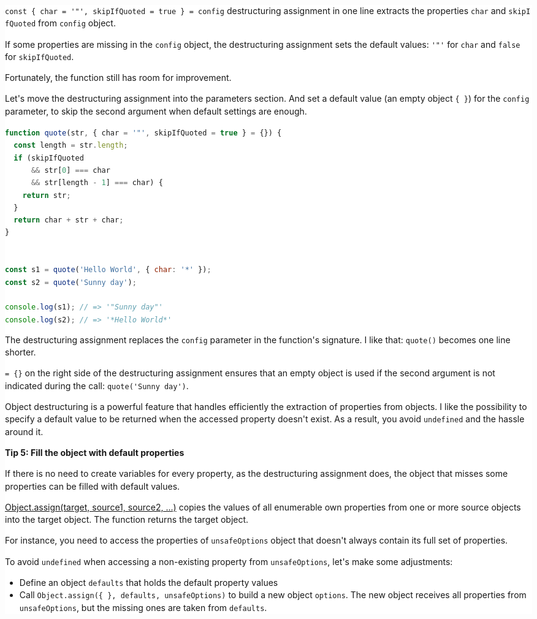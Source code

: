 `const { char = '"', skipIfQuoted = true } = config` destructuring assignment in one line extracts the properties `char` and `skipIfQuoted` from `config` object.  

If some properties are missing in the `config` object, the destructuring assignment sets the default values: `'"'` for `char` and `false` for `skipIfQuoted`.  

Fortunately, the function still has room for improvement.  

Let's move the destructuring assignment into the parameters section. And set a default value (an empty object `{ }`) for the `config` parameter, to skip the second argument when default settings are enough.  

```javascript
function quote(str, { char = '"', skipIfQuoted = true } = {}) {
  const length = str.length;
  if (skipIfQuoted
      && str[0] === char
      && str[length - 1] === char) {
    return str;
  }
  return char + str + char;
}


const s1 = quote('Hello World', { char: '*' }); 
const s2 = quote('Sunny day');                  

console.log(s1); // => '"Sunny day"'
console.log(s2); // => '*Hello World*'
```

The destructuring assignment replaces the `config` parameter in the function's signature. I like that: `quote()` becomes one line shorter.  

`= {}` on the right side of the destructuring assignment ensures that an empty object is used if the second argument is not indicated during the call: `quote('Sunny day')`.  

Object destructuring is a powerful feature that handles efficiently the extraction of properties from objects. I like the possibility to specify a default value to be returned when the accessed property doesn't exist. As a result, you avoid `undefined` and the hassle around it.  

**Tip 5: Fill the object with default properties**

If there is no need to create variables for every property, as the destructuring assignment does, the object that misses some properties can be filled with default values.  

[Object.assign(target, source1, source2, ...)](https://developer.mozilla.org/en-US/docs/Web/JavaScript/Reference/Global_Objects/Object/assign) copies the values of all enumerable own properties from one or more source objects into the target object. The function returns the target object.  

For instance, you need to access the properties of `unsafeOptions` object that doesn't always contain its full set of properties.  

To avoid `undefined` when accessing a non-existing property from `unsafeOptions`, let's make some adjustments:  

*  Define an object `defaults` that holds the default property values
*  Call `Object.assign({ }, defaults, unsafeOptions)` to build a new object `options`. The new object receives all properties from `unsafeOptions`, but the missing ones are taken from `defaults`.  
